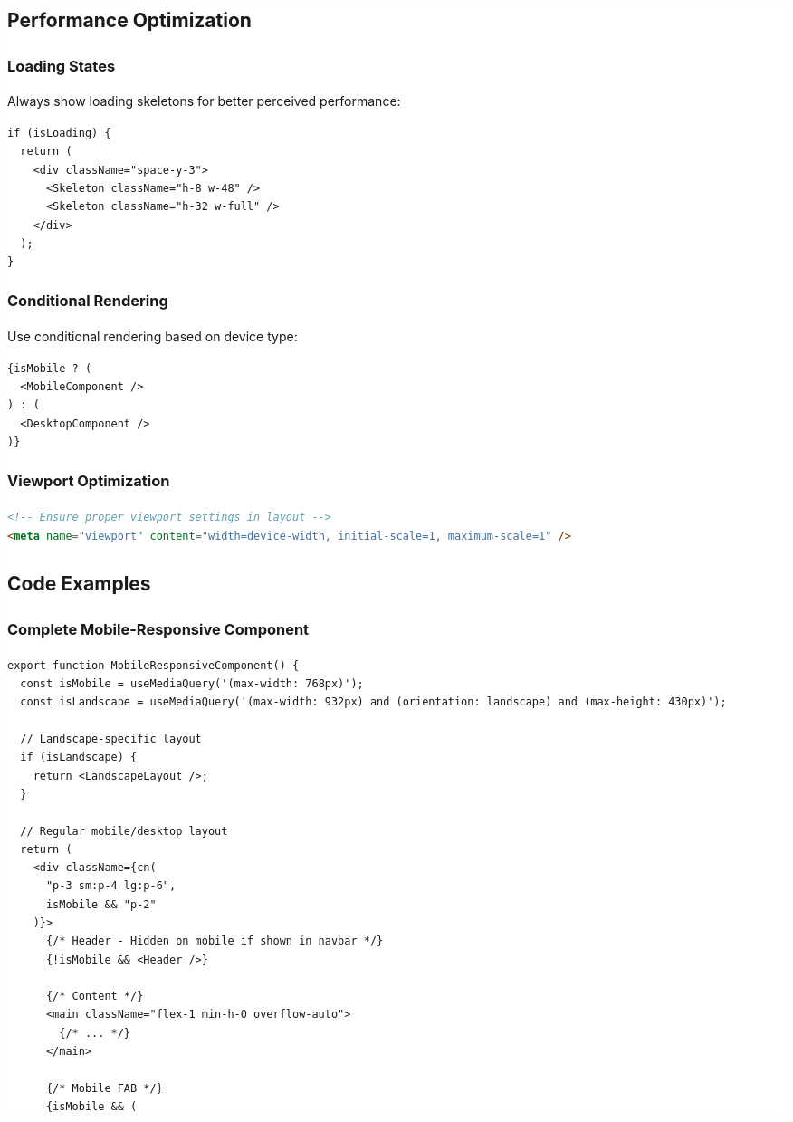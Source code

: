## Performance Optimization

### Loading States
Always show loading skeletons for better perceived performance:

```tsx
if (isLoading) {
  return (
    <div className="space-y-3">
      <Skeleton className="h-8 w-48" />
      <Skeleton className="h-32 w-full" />
    </div>
  );
}
```

### Conditional Rendering
Use conditional rendering based on device type:

```tsx
{isMobile ? (
  <MobileComponent />
) : (
  <DesktopComponent />
)}
```

### Viewport Optimization
```html
<!-- Ensure proper viewport settings in layout -->
<meta name="viewport" content="width=device-width, initial-scale=1, maximum-scale=1" />
```

## Code Examples

### Complete Mobile-Responsive Component
```tsx
export function MobileResponsiveComponent() {
  const isMobile = useMediaQuery('(max-width: 768px)');
  const isLandscape = useMediaQuery('(max-width: 932px) and (orientation: landscape) and (max-height: 430px)');
  
  // Landscape-specific layout
  if (isLandscape) {
    return <LandscapeLayout />;
  }
  
  // Regular mobile/desktop layout
  return (
    <div className={cn(
      "p-3 sm:p-4 lg:p-6",
      isMobile && "p-2"
    )}>
      {/* Header - Hidden on mobile if shown in navbar */}
      {!isMobile && <Header />}
      
      {/* Content */}
      <main className="flex-1 min-h-0 overflow-auto">
        {/* ... */}
      </main>
      
      {/* Mobile FAB */}
      {isMobile && (
```